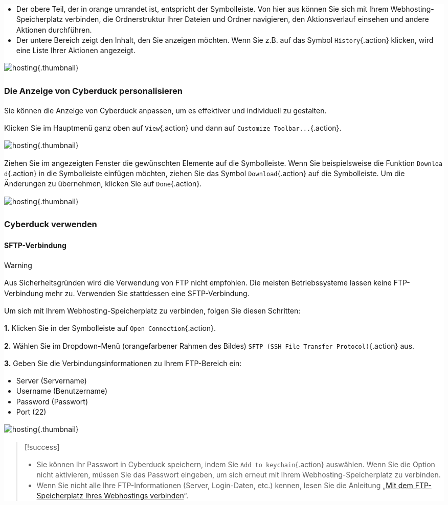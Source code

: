 - Der obere Teil, der in orange umrandet ist, entspricht der Symbolleiste. Von hier aus können Sie sich mit Ihrem Webhosting-Speicherplatz verbinden, die Ordnerstruktur Ihrer Dateien und Ordner navigieren, den Aktionsverlauf einsehen und andere Aktionen durchführen.
- Der untere Bereich zeigt den Inhalt, den Sie anzeigen möchten. Wenn Sie z.B. auf das Symbol `History`{.action} klicken, wird eine Liste Ihrer Aktionen angezeigt.

![hosting](/pages/assets/screens/other/web-tools/cyberduck/start-page.png){.thumbnail}

### Die Anzeige von Cyberduck personalisieren

Sie können die Anzeige von Cyberduck anpassen, um es effektiver und individuell zu gestalten.

Klicken Sie im Hauptmenü ganz oben auf `View`{.action} und dann auf `Customize Toolbar...`{.action}.

![hosting](/pages/assets/screens/other/web-tools/cyberduck/customize-toolbar.png){.thumbnail}

Ziehen Sie im angezeigten Fenster die gewünschten Elemente auf die Symbolleiste. Wenn Sie beispielsweise die Funktion `Download`{.action} in die Symbolleiste einfügen möchten, ziehen Sie das Symbol `Download`{.action} auf die Symbolleiste. Um die Änderungen zu übernehmen, klicken Sie auf `Done`{.action}.

![hosting](/pages/assets/screens/other/web-tools/cyberduck/customize-display.png){.thumbnail}

### Cyberduck verwenden

#### SFTP-Verbindung

> [!warning]
>
> Aus Sicherheitsgründen wird die Verwendung von FTP nicht empfohlen. Die meisten Betriebssysteme lassen keine FTP-Verbindung mehr zu. Verwenden Sie stattdessen eine SFTP-Verbindung.
>

Um sich mit Ihrem Webhosting-Speicherplatz zu verbinden, folgen Sie diesen Schritten:

**1.** Klicken Sie in der Symbolleiste auf `Open Connection`{.action}.

**2.** Wählen Sie im Dropdown-Menü (orangefarbener Rahmen des Bildes) `SFTP (SSH File Transfer Protocol)`{.action} aus.

**3.** Geben Sie die Verbindungsinformationen zu Ihrem FTP-Bereich ein:

- Server (Servername)
- Username (Benutzername)
- Password (Passwort)
- Port (22)

![hosting](/pages/assets/screens/other/web-tools/cyberduck/sftp-connection.png){.thumbnail}

> [!success]
>
> - Sie können Ihr Passwort in Cyberduck speichern, indem Sie `Add to keychain`{.action} auswählen. Wenn Sie die Option nicht aktivieren, müssen Sie das Passwort eingeben, um sich erneut mit Ihrem Webhosting-Speicherplatz zu verbinden.
> - Wenn Sie nicht alle Ihre FTP-Informationen (Server, Login-Daten, etc.) kennen, lesen Sie die Anleitung „[Mit dem FTP-Speicherplatz Ihres Webhostings verbinden](/pages/web_cloud/web_hosting/ftp_connection)“.
> 
